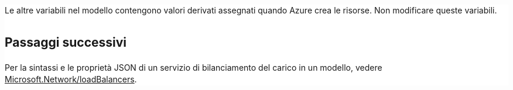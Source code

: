 Le altre variabili nel modello contengono valori derivati assegnati quando Azure crea le risorse. Non modificare queste variabili.

## <a name="next-steps"></a>Passaggi successivi

Per la sintassi e le proprietà JSON di un servizio di bilanciamento del carico in un modello, vedere [Microsoft.Network/loadBalancers](/azure/templates/microsoft.network/loadbalancers).
